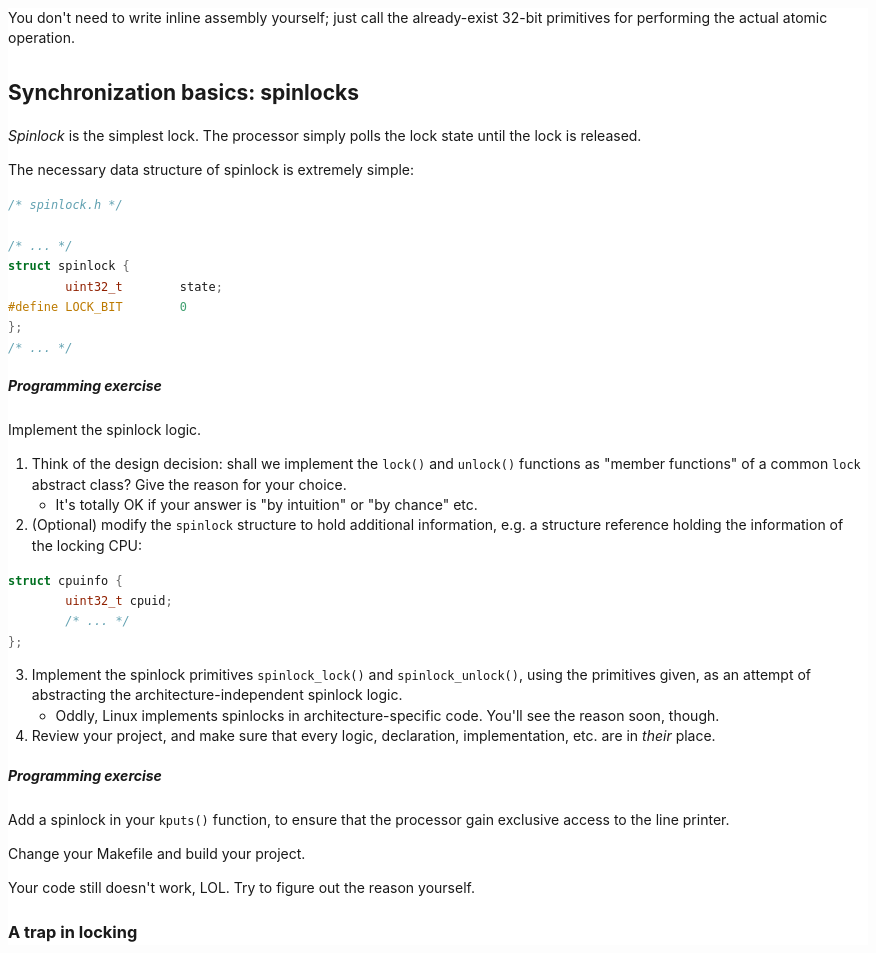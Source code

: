 You don't need to write inline assembly yourself; just call the already-exist
32-bit primitives for performing the actual atomic operation.

## Synchronization basics: spinlocks

*Spinlock* is the simplest lock.  The processor simply polls the lock state
until the lock is released.

The necessary data structure of spinlock is extremely simple:

```C
/* spinlock.h */

/* ... */
struct spinlock {
        uint32_t        state;
#define LOCK_BIT        0
};
/* ... */
```

##### Programming exercise

Implement the spinlock logic.

1. Think of the design decision: shall we implement the `lock()` and `unlock()`
  functions as "member functions" of a common `lock` abstract class?  Give the
  reason for your choice.
    - It's totally OK if your answer is "by intuition" or "by chance" etc.
2. (Optional) modify the `spinlock` structure to hold additional information,
  e.g. a structure reference holding the information of the locking CPU:
```C
struct cpuinfo {
        uint32_t cpuid;
        /* ... */
};
```
3. Implement the spinlock primitives `spinlock_lock()` and `spinlock_unlock()`,
  using the primitives given, as an attempt of abstracting the
  architecture-independent spinlock logic.
    - Oddly, Linux implements spinlocks in architecture-specific code.  You'll
      see the reason soon, though.
4. Review your project, and make sure that every logic, declaration,
  implementation, etc. are in *their* place.

##### Programming exercise

Add a spinlock in your `kputs()` function, to ensure that the processor gain
exclusive access to the line printer.

Change your Makefile and build your project.

Your code still doesn't work, LOL.  Try to figure out the reason yourself.

### A trap in locking

